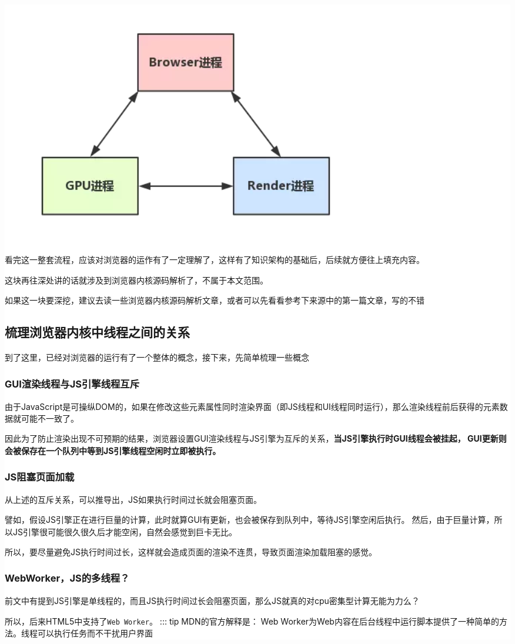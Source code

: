 ![1558958498729](../../.vuepress/public/1558958498729.png)

看完这一整套流程，应该对浏览器的运作有了一定理解了，这样有了知识架构的基础后，后续就方便往上填充内容。

这块再往深处讲的话就涉及到浏览器内核源码解析了，不属于本文范围。

如果这一块要深挖，建议去读一些浏览器内核源码解析文章，或者可以先看看参考下来源中的第一篇文章，写的不错

## 梳理浏览器内核中线程之间的关系

到了这里，已经对浏览器的运行有了一个整体的概念，接下来，先简单梳理一些概念

### GUI渲染线程与JS引擎线程互斥

由于JavaScript是可操纵DOM的，如果在修改这些元素属性同时渲染界面（即JS线程和UI线程同时运行），那么渲染线程前后获得的元素数据就可能不一致了。

因此为了防止渲染出现不可预期的结果，浏览器设置GUI渲染线程与JS引擎为互斥的关系，**当JS引擎执行时GUI线程会被挂起， GUI更新则会被保存在一个队列中等到JS引擎线程空闲时立即被执行。**

### JS阻塞页面加载

从上述的互斥关系，可以推导出，JS如果执行时间过长就会阻塞页面。

譬如，假设JS引擎正在进行巨量的计算，此时就算GUI有更新，也会被保存到队列中，等待JS引擎空闲后执行。 然后，由于巨量计算，所以JS引擎很可能很久很久后才能空闲，自然会感觉到巨卡无比。

所以，要尽量避免JS执行时间过长，这样就会造成页面的渲染不连贯，导致页面渲染加载阻塞的感觉。

### WebWorker，JS的多线程？

前文中有提到JS引擎是单线程的，而且JS执行时间过长会阻塞页面，那么JS就真的对cpu密集型计算无能为力么？

所以，后来HTML5中支持了`Web Worker`。
::: tip MDN的官方解释是：
Web Worker为Web内容在后台线程中运行脚本提供了一种简单的方法。线程可以执行任务而不干扰用户界面
